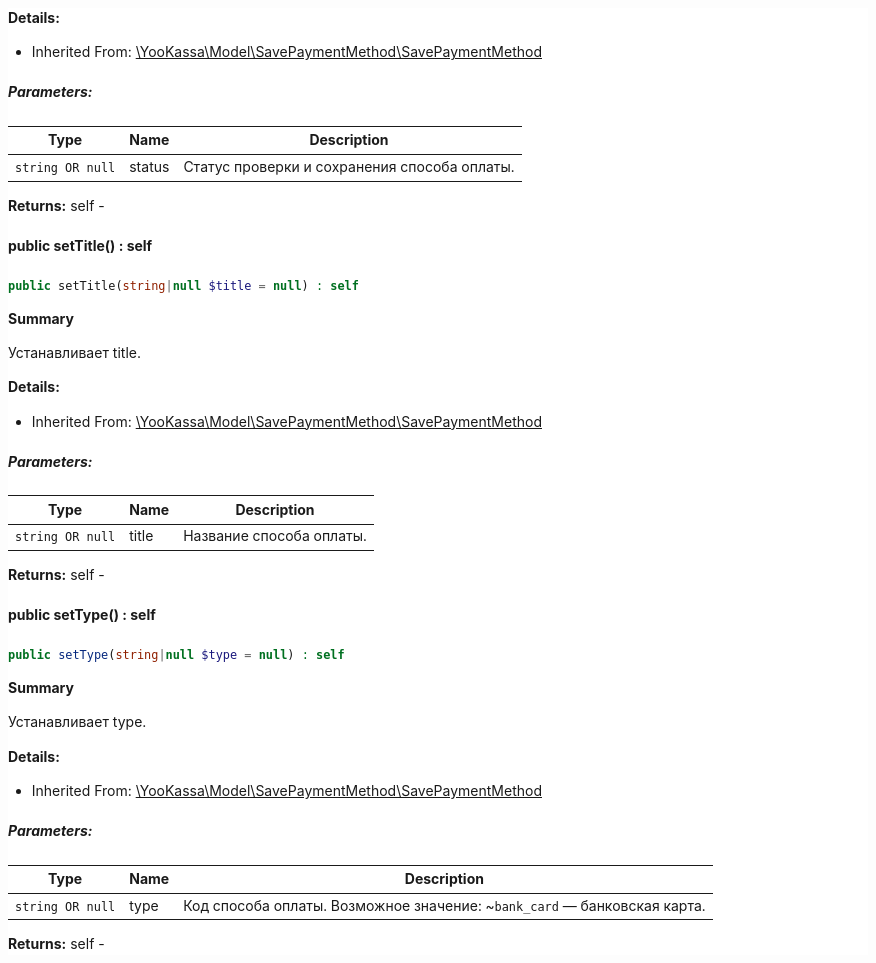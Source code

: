 **Details:**
* Inherited From: [\YooKassa\Model\SavePaymentMethod\SavePaymentMethod](../classes/YooKassa-Model-SavePaymentMethod-SavePaymentMethod.md)

##### Parameters:
| Type | Name | Description |
| ---- | ---- | ----------- |
| <code lang="php">string OR null</code> | status  | Статус проверки и сохранения способа оплаты. |

**Returns:** self - 


<a name="method_setTitle" class="anchor"></a>
#### public setTitle() : self

```php
public setTitle(string|null $title = null) : self
```

**Summary**

Устанавливает title.

**Details:**
* Inherited From: [\YooKassa\Model\SavePaymentMethod\SavePaymentMethod](../classes/YooKassa-Model-SavePaymentMethod-SavePaymentMethod.md)

##### Parameters:
| Type | Name | Description |
| ---- | ---- | ----------- |
| <code lang="php">string OR null</code> | title  | Название способа оплаты. |

**Returns:** self - 


<a name="method_setType" class="anchor"></a>
#### public setType() : self

```php
public setType(string|null $type = null) : self
```

**Summary**

Устанавливает type.

**Details:**
* Inherited From: [\YooKassa\Model\SavePaymentMethod\SavePaymentMethod](../classes/YooKassa-Model-SavePaymentMethod-SavePaymentMethod.md)

##### Parameters:
| Type | Name | Description |
| ---- | ---- | ----------- |
| <code lang="php">string OR null</code> | type  | Код способа оплаты. Возможное значение: ~`bank_card` — банковская карта. |

**Returns:** self - 
